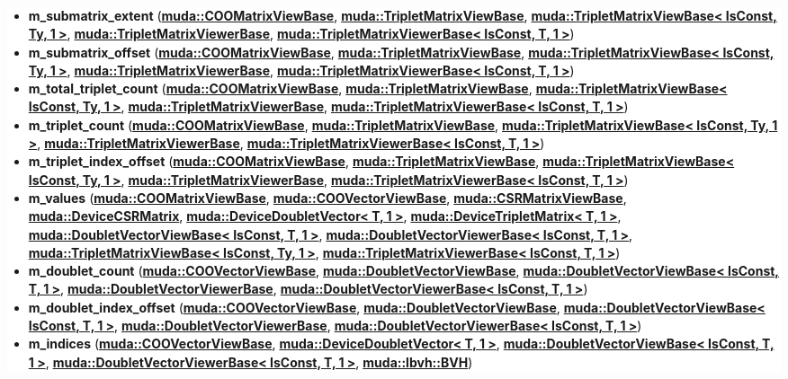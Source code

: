 * **m\_submatrix\_extent** ([**muda::COOMatrixViewBase**](classmuda_1_1_c_o_o_matrix_view_base.md), [**muda::TripletMatrixViewBase**](classmuda_1_1_triplet_matrix_view_base.md), [**muda::TripletMatrixViewBase&lt; IsConst, Ty, 1 &gt;**](classmuda_1_1_triplet_matrix_view_base_3_01_is_const_00_01_ty_00_011_01_4.md), [**muda::TripletMatrixViewerBase**](classmuda_1_1_triplet_matrix_viewer_base.md), [**muda::TripletMatrixViewerBase&lt; IsConst, T, 1 &gt;**](classmuda_1_1_triplet_matrix_viewer_base_3_01_is_const_00_01_t_00_011_01_4.md))
* **m\_submatrix\_offset** ([**muda::COOMatrixViewBase**](classmuda_1_1_c_o_o_matrix_view_base.md), [**muda::TripletMatrixViewBase**](classmuda_1_1_triplet_matrix_view_base.md), [**muda::TripletMatrixViewBase&lt; IsConst, Ty, 1 &gt;**](classmuda_1_1_triplet_matrix_view_base_3_01_is_const_00_01_ty_00_011_01_4.md), [**muda::TripletMatrixViewerBase**](classmuda_1_1_triplet_matrix_viewer_base.md), [**muda::TripletMatrixViewerBase&lt; IsConst, T, 1 &gt;**](classmuda_1_1_triplet_matrix_viewer_base_3_01_is_const_00_01_t_00_011_01_4.md))
* **m\_total\_triplet\_count** ([**muda::COOMatrixViewBase**](classmuda_1_1_c_o_o_matrix_view_base.md), [**muda::TripletMatrixViewBase**](classmuda_1_1_triplet_matrix_view_base.md), [**muda::TripletMatrixViewBase&lt; IsConst, Ty, 1 &gt;**](classmuda_1_1_triplet_matrix_view_base_3_01_is_const_00_01_ty_00_011_01_4.md), [**muda::TripletMatrixViewerBase**](classmuda_1_1_triplet_matrix_viewer_base.md), [**muda::TripletMatrixViewerBase&lt; IsConst, T, 1 &gt;**](classmuda_1_1_triplet_matrix_viewer_base_3_01_is_const_00_01_t_00_011_01_4.md))
* **m\_triplet\_count** ([**muda::COOMatrixViewBase**](classmuda_1_1_c_o_o_matrix_view_base.md), [**muda::TripletMatrixViewBase**](classmuda_1_1_triplet_matrix_view_base.md), [**muda::TripletMatrixViewBase&lt; IsConst, Ty, 1 &gt;**](classmuda_1_1_triplet_matrix_view_base_3_01_is_const_00_01_ty_00_011_01_4.md), [**muda::TripletMatrixViewerBase**](classmuda_1_1_triplet_matrix_viewer_base.md), [**muda::TripletMatrixViewerBase&lt; IsConst, T, 1 &gt;**](classmuda_1_1_triplet_matrix_viewer_base_3_01_is_const_00_01_t_00_011_01_4.md))
* **m\_triplet\_index\_offset** ([**muda::COOMatrixViewBase**](classmuda_1_1_c_o_o_matrix_view_base.md), [**muda::TripletMatrixViewBase**](classmuda_1_1_triplet_matrix_view_base.md), [**muda::TripletMatrixViewBase&lt; IsConst, Ty, 1 &gt;**](classmuda_1_1_triplet_matrix_view_base_3_01_is_const_00_01_ty_00_011_01_4.md), [**muda::TripletMatrixViewerBase**](classmuda_1_1_triplet_matrix_viewer_base.md), [**muda::TripletMatrixViewerBase&lt; IsConst, T, 1 &gt;**](classmuda_1_1_triplet_matrix_viewer_base_3_01_is_const_00_01_t_00_011_01_4.md))
* **m\_values** ([**muda::COOMatrixViewBase**](classmuda_1_1_c_o_o_matrix_view_base.md), [**muda::COOVectorViewBase**](classmuda_1_1_c_o_o_vector_view_base.md), [**muda::CSRMatrixViewBase**](classmuda_1_1_c_s_r_matrix_view_base.md), [**muda::DeviceCSRMatrix**](classmuda_1_1_device_c_s_r_matrix.md), [**muda::DeviceDoubletVector&lt; T, 1 &gt;**](classmuda_1_1_device_doublet_vector_3_01_t_00_011_01_4.md), [**muda::DeviceTripletMatrix&lt; T, 1 &gt;**](classmuda_1_1_device_triplet_matrix_3_01_t_00_011_01_4.md), [**muda::DoubletVectorViewBase&lt; IsConst, T, 1 &gt;**](classmuda_1_1_doublet_vector_view_base_3_01_is_const_00_01_t_00_011_01_4.md), [**muda::DoubletVectorViewerBase&lt; IsConst, T, 1 &gt;**](classmuda_1_1_doublet_vector_viewer_base_3_01_is_const_00_01_t_00_011_01_4.md), [**muda::TripletMatrixViewBase&lt; IsConst, Ty, 1 &gt;**](classmuda_1_1_triplet_matrix_view_base_3_01_is_const_00_01_ty_00_011_01_4.md), [**muda::TripletMatrixViewerBase&lt; IsConst, T, 1 &gt;**](classmuda_1_1_triplet_matrix_viewer_base_3_01_is_const_00_01_t_00_011_01_4.md))
* **m\_doublet\_count** ([**muda::COOVectorViewBase**](classmuda_1_1_c_o_o_vector_view_base.md), [**muda::DoubletVectorViewBase**](classmuda_1_1_doublet_vector_view_base.md), [**muda::DoubletVectorViewBase&lt; IsConst, T, 1 &gt;**](classmuda_1_1_doublet_vector_view_base_3_01_is_const_00_01_t_00_011_01_4.md), [**muda::DoubletVectorViewerBase**](classmuda_1_1_doublet_vector_viewer_base.md), [**muda::DoubletVectorViewerBase&lt; IsConst, T, 1 &gt;**](classmuda_1_1_doublet_vector_viewer_base_3_01_is_const_00_01_t_00_011_01_4.md))
* **m\_doublet\_index\_offset** ([**muda::COOVectorViewBase**](classmuda_1_1_c_o_o_vector_view_base.md), [**muda::DoubletVectorViewBase**](classmuda_1_1_doublet_vector_view_base.md), [**muda::DoubletVectorViewBase&lt; IsConst, T, 1 &gt;**](classmuda_1_1_doublet_vector_view_base_3_01_is_const_00_01_t_00_011_01_4.md), [**muda::DoubletVectorViewerBase**](classmuda_1_1_doublet_vector_viewer_base.md), [**muda::DoubletVectorViewerBase&lt; IsConst, T, 1 &gt;**](classmuda_1_1_doublet_vector_viewer_base_3_01_is_const_00_01_t_00_011_01_4.md))
* **m\_indices** ([**muda::COOVectorViewBase**](classmuda_1_1_c_o_o_vector_view_base.md), [**muda::DeviceDoubletVector&lt; T, 1 &gt;**](classmuda_1_1_device_doublet_vector_3_01_t_00_011_01_4.md), [**muda::DoubletVectorViewBase&lt; IsConst, T, 1 &gt;**](classmuda_1_1_doublet_vector_view_base_3_01_is_const_00_01_t_00_011_01_4.md), [**muda::DoubletVectorViewerBase&lt; IsConst, T, 1 &gt;**](classmuda_1_1_doublet_vector_viewer_base_3_01_is_const_00_01_t_00_011_01_4.md), [**muda::lbvh::BVH**](classmuda_1_1lbvh_1_1_b_v_h.md))